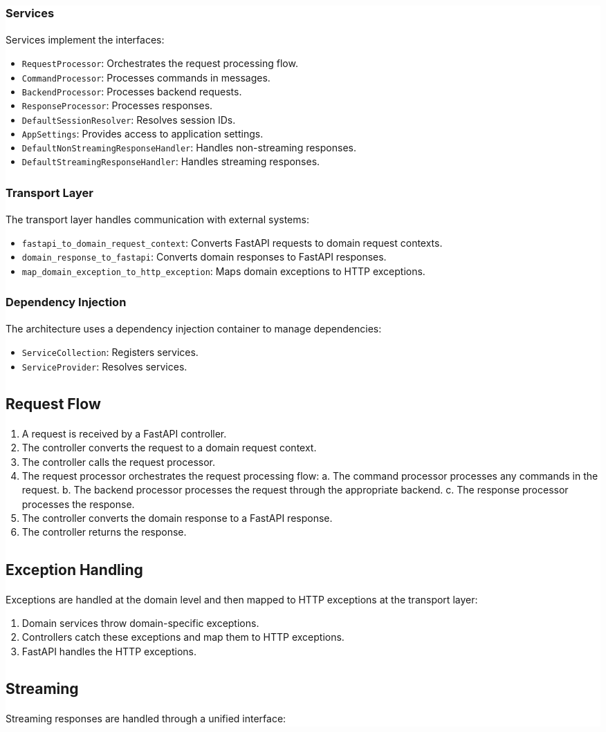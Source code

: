 ### Services

Services implement the interfaces:

- `RequestProcessor`: Orchestrates the request processing flow.
- `CommandProcessor`: Processes commands in messages.
- `BackendProcessor`: Processes backend requests.
- `ResponseProcessor`: Processes responses.
- `DefaultSessionResolver`: Resolves session IDs.
- `AppSettings`: Provides access to application settings.
- `DefaultNonStreamingResponseHandler`: Handles non-streaming responses.
- `DefaultStreamingResponseHandler`: Handles streaming responses.

### Transport Layer

The transport layer handles communication with external systems:

- `fastapi_to_domain_request_context`: Converts FastAPI requests to domain request contexts.
- `domain_response_to_fastapi`: Converts domain responses to FastAPI responses.
- `map_domain_exception_to_http_exception`: Maps domain exceptions to HTTP exceptions.

### Dependency Injection

The architecture uses a dependency injection container to manage dependencies:

- `ServiceCollection`: Registers services.
- `ServiceProvider`: Resolves services.

## Request Flow

1. A request is received by a FastAPI controller.
2. The controller converts the request to a domain request context.
3. The controller calls the request processor.
4. The request processor orchestrates the request processing flow:
   a. The command processor processes any commands in the request.
   b. The backend processor processes the request through the appropriate backend.
   c. The response processor processes the response.
5. The controller converts the domain response to a FastAPI response.
6. The controller returns the response.

## Exception Handling

Exceptions are handled at the domain level and then mapped to HTTP exceptions at the transport layer:

1. Domain services throw domain-specific exceptions.
2. Controllers catch these exceptions and map them to HTTP exceptions.
3. FastAPI handles the HTTP exceptions.

## Streaming

Streaming responses are handled through a unified interface:
